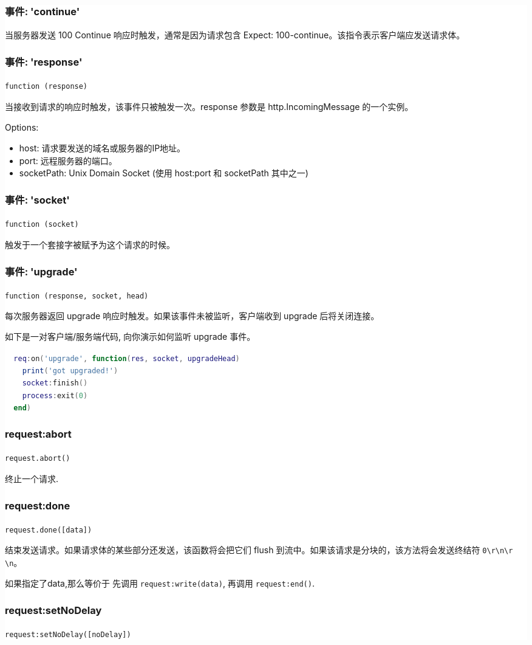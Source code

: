 ### 事件: 'continue'

当服务器发送 100 Continue 响应时触发，通常是因为请求包含 Expect: 100-continue。该指令表示客户端应发送请求体。

### 事件: 'response'

    function (response)

当接收到请求的响应时触发，该事件只被触发一次。response 参数是 http.IncomingMessage 的一个实例。

Options:

- host: 请求要发送的域名或服务器的IP地址。
- port: 远程服务器的端口。
- socketPath: Unix Domain Socket  (使用 host:port 和 socketPath 其中之一) 

### 事件: 'socket'

    function (socket)

触发于一个套接字被赋予为这个请求的时候。

### 事件: 'upgrade'

    function (response, socket, head)

每次服务器返回 upgrade 响应时触发。如果该事件未被监听，客户端收到 upgrade 后将关闭连接。

如下是一对客户端/服务端代码, 向你演示如何监听 upgrade 事件。

```lua
  req:on('upgrade', function(res, socket, upgradeHead)
    print('got upgraded!')
    socket:finish()
    process:exit(0)
  end)

```

### request:abort

    request.abort()

终止一个请求.

### request:done

    request.done([data])

结束发送请求。如果请求体的某些部分还发送，该函数将会把它们 flush 到流中。如果该请求是分块的，该方法将会发送终结符 `0\r\n\r\n`。

如果指定了data,那么等价于 先调用 `request:write(data)`, 再调用 `request:end()`.

### request:setNoDelay

    request:setNoDelay([noDelay])
